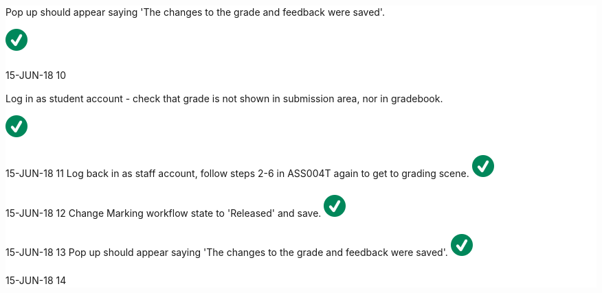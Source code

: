 <td><p>Pop up should appear saying 'The changes to the grade and feedback were saved'.</p></td>
<td><img src="images/icons/emoticons/check.svg" alt="(tick)" class="emoticon emoticon-tick" /></td>
<td><br />
</td>
<td><br />
</td>
<td>15-JUN-18</td>
</tr>
<tr class="even">
<td>10</td>
<td><p>Log in as student account - check that grade is not shown in submission area, nor in gradebook.</p></td>
<td><img src="images/icons/emoticons/check.svg" alt="(tick)" class="emoticon emoticon-tick" /></td>
<td><br />
</td>
<td><br />
</td>
<td>15-JUN-18</td>
</tr>
<tr class="odd">
<td>11</td>
<td>Log back in as staff account, follow steps 2-6 in ASS004T again to get to grading scene.</td>
<td><img src="images/icons/emoticons/check.svg" alt="(tick)" class="emoticon emoticon-tick" /></td>
<td><br />
</td>
<td><br />
</td>
<td>15-JUN-18</td>
</tr>
<tr class="even">
<td>12</td>
<td>Change Marking workflow state to 'Released' and save.</td>
<td><img src="images/icons/emoticons/check.svg" alt="(tick)" class="emoticon emoticon-tick" /></td>
<td><br />
</td>
<td><br />
</td>
<td>15-JUN-18</td>
</tr>
<tr class="odd">
<td>13</td>
<td>Pop up should appear saying 'The changes to the grade and feedback were saved'.</td>
<td><img src="images/icons/emoticons/check.svg" alt="(tick)" class="emoticon emoticon-tick" /></td>
<td><br />
</td>
<td><br />
</td>
<td>15-JUN-18</td>
</tr>
<tr class="even">
<td>14</td>